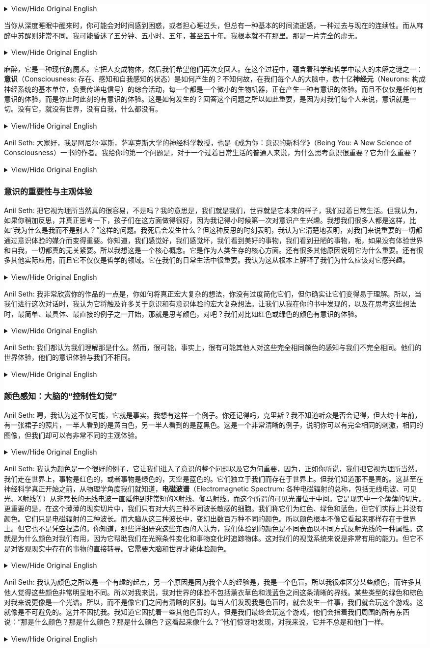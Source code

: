 <details><summary>View/Hide Original English</summary></details>

当你从深度睡眠中醒来时，你可能会对时间感到困惑，或者担心睡过头，但总有一种基本的时间流逝感，一种过去与现在的连续性。而从麻醉中苏醒则非常不同。我可能昏迷了五分钟、五小时、五年，甚至五十年。我根本就不在那里。那是一片完全的虚无。

<details><summary>View/Hide Original English</summary></details>

麻醉，它是一种现代的魔术。它把人变成物体，然后我们希望他们再次变回人。在这个过程中，蕴含着科学和哲学中最大的未解之谜之一：**意识**（Consciousness: 存在、感知和自我感知的状态）是如何产生的？不知何故，在我们每个人的大脑中，数十亿**神经元**（Neurons: 构成神经系统的基本单位，负责传递电信号）的综合活动，每一个都是一个微小的生物机器，正在产生一种有意识的体验。而且不仅仅是任何有意识的体验，而是你此时此刻的有意识的体验。这是如何发生的？回答这个问题之所以如此重要，是因为对我们每个人来说，意识就是一切。没有它，就没有世界，没有自我，什么都没有。

<details><summary>View/Hide Original English</summary></details>

Anil Seth: 大家好，我是阿尼尔·塞斯，萨塞克斯大学的神经科学教授，也是《成为你：意识的新科学》（Being You: A New Science of Consciousness）一书的作者。我给你的第一个问题是，对于一个过着日常生活的普通人来说，为什么思考意识很重要？它为什么重要？

<details><summary>View/Hide Original English</summary></details>

### 意识的重要性与主观体验

Anil Seth: 把它视为理所当然真的很容易，不是吗？我的意思是，我们就是我们，世界就是它本来的样子，我们过着日常生活。但我认为，如果你稍加反思，并真正思考一下，孩子们在这方面做得很好，因为我记得小时候第一次对意识产生兴趣。我想我们很多人都是这样，比如“我为什么是我而不是别人？”这样的问题。我死后会发生什么？但这种反思的时刻表明，我认为它清楚地表明，对我们来说重要的一切都通过意识体验的媒介而变得重要。你知道，我们感觉好，我们感觉坏，我们看到美好的事物，我们看到丑陋的事物，呃，如果没有体验世界和自我，一切都真的无关紧要。所以我想这是一个核心概念。它是作为人类生存的核心方面。还有很多其他原因说明它为什么重要。还有很多其他实际应用，而且它不仅仅是哲学的领域。它在我们的日常生活中很重要。我认为这从根本上解释了我们为什么应该对它感兴趣。

<details><summary>View/Hide Original English</summary></details>

Anil Seth: 我非常欣赏你的作品的一点是，你如何将真正宏大复杂的想法，你没有过度简化它们，但你确实让它们变得易于理解。所以，当我们进行这次对话时，我认为它将触及许多关于意识和有意识体验的宏大复杂想法。让我们从我在你的书中发现的，以及在思考这些想法时，最简单、最具体、最直接的例子之一开始，那就是思考颜色，对吧？我们对比如红色或绿色的颜色有意识的体验。

<details><summary>View/Hide Original English</summary></details>

Anil Seth: 我们都认为我们理解那是什么。然而，很可能，事实上，很有可能其他人对这些完全相同颜色的感知与我们不完全相同。他们的世界体验，他们的意识体验与我们不相同。

<details><summary>View/Hide Original English</summary></details>

### 颜色感知：大脑的“控制性幻觉”

Anil Seth: 嗯，我认为这不仅可能，它就是事实。我想有这样一个例子。你还记得吗，克里斯？我不知道听众是否会记得，但大约十年前，有一张裙子的照片，一半人看到的是黄白色，另一半人看到的是蓝黑色。这是一个非常清晰的例子，说明你可以有完全相同的刺激，相同的图像，但我们却可以有非常不同的主观体验。

<details><summary>View/Hide Original English</summary></details>

Anil Seth: 我认为颜色是一个很好的例子，它让我们进入了意识的整个问题以及它为何重要，因为，正如你所说，我们把它视为理所当然。我们走在世界上，事物是红色的，或者事物是绿色的，天空是蓝色的。它们独立于我们而存在于世界上。但我们知道那不是真的。这甚至在神经科学真正开始之前，从物理学角度我们就知道，**电磁波谱**（Electromagnetic Spectrum: 各种电磁辐射的总称，包括无线电波、可见光、X射线等）从非常长的无线电波一直延伸到非常短的X射线、伽马射线。而这个所谓的可见光谱位于中间。它是现实中一个薄薄的切片。更重要的是，在这个薄薄的现实切片中，我们只有对大约三种不同波长敏感的细胞。我们称它们为红色、绿色和蓝色，但它们实际上并没有颜色。它们只是电磁辐射的三种波长。而大脑从这三种波长中，变幻出数百万种不同的颜色。所以颜色根本不像它看起来那样存在于世界上。但它也不是凭空捏造的。你知道，那些详细研究这些东西的人认为，我们体验到的颜色是不同表面以不同方式反射光线的一种属性。这就是为什么颜色对我们有用，因为它帮助我们在光照条件变化和事物变化时追踪物体。这对我们的视觉系统来说是非常有用的能力。但它不是对客观现实中存在的事物的直接转导。它需要大脑和世界才能体验颜色。

<details><summary>View/Hide Original English</summary></details>

Anil Seth: 我认为颜色之所以是一个有趣的起点，另一个原因是因为我个人的经验是，我是一个色盲。所以我很难区分某些颜色，而许多其他人觉得这些颜色非常明显地不同。所以对我来说，我对世界的体验不包括薰衣草色和浅蓝色之间这条清晰的界线。某些类型的绿色和棕色对我来说更像是一个光谱。所以，而不是像它们之间有清晰的区别。每当人们发现我是色盲时，就会发生一件事，我们就会玩这个游戏。这就像是不可避免的。这并不困扰我。我知道它困扰着一些其他色盲的人，但是我们最终会玩这个游戏，他们会指着我们周围的所有东西说：“那是什么颜色？那是什么颜色？那是什么颜色？这看起来像什么？”他们惊讶地发现，对我来说，它并不总是和他们一样。

<details><summary>View/Hide Original English</summary></details>
